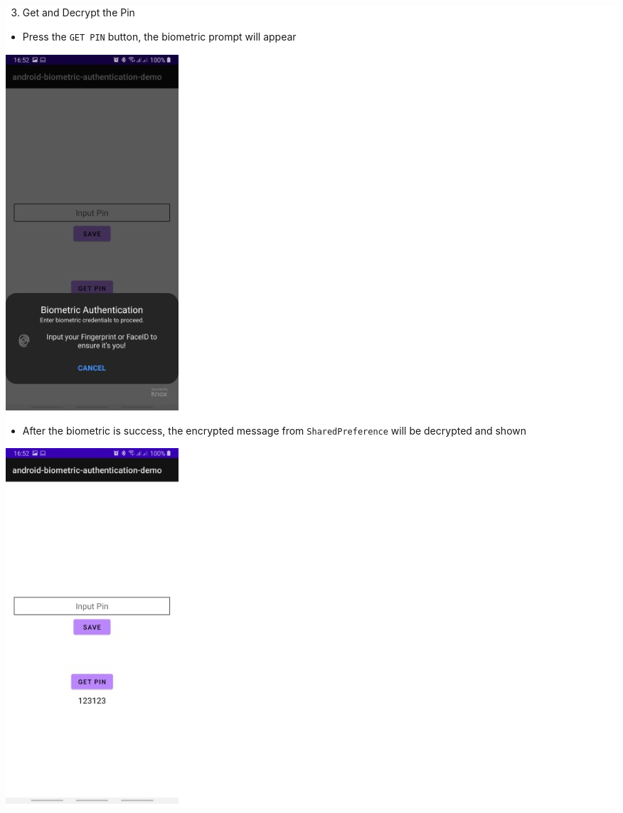 3. Get and Decrypt the Pin

- Press the `GET PIN` button, the biometric prompt will appear

![](screenshot/biometric10.jpeg)

- After the biometric is success, the encrypted message from `SharedPreference` will be decrypted and shown

![](screenshot/biometric11.jpeg)
